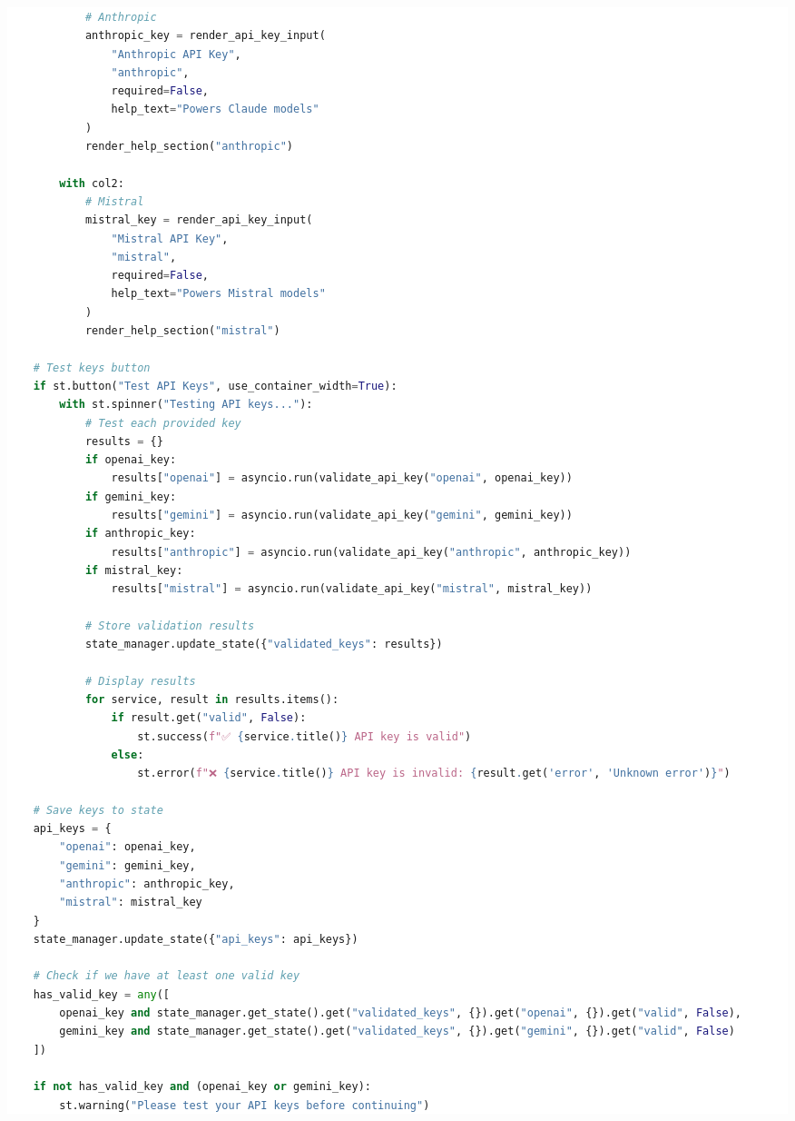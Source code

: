 ```python
            # Anthropic
            anthropic_key = render_api_key_input(
                "Anthropic API Key", 
                "anthropic", 
                required=False,
                help_text="Powers Claude models"
            )
            render_help_section("anthropic")
        
        with col2:
            # Mistral
            mistral_key = render_api_key_input(
                "Mistral API Key", 
                "mistral", 
                required=False,
                help_text="Powers Mistral models"
            )
            render_help_section("mistral")
    
    # Test keys button
    if st.button("Test API Keys", use_container_width=True):
        with st.spinner("Testing API keys..."):
            # Test each provided key
            results = {}
            if openai_key:
                results["openai"] = asyncio.run(validate_api_key("openai", openai_key))
            if gemini_key:
                results["gemini"] = asyncio.run(validate_api_key("gemini", gemini_key))
            if anthropic_key:
                results["anthropic"] = asyncio.run(validate_api_key("anthropic", anthropic_key))
            if mistral_key:
                results["mistral"] = asyncio.run(validate_api_key("mistral", mistral_key))
            
            # Store validation results
            state_manager.update_state({"validated_keys": results})
            
            # Display results
            for service, result in results.items():
                if result.get("valid", False):
                    st.success(f"✅ {service.title()} API key is valid")
                else:
                    st.error(f"❌ {service.title()} API key is invalid: {result.get('error', 'Unknown error')}")
    
    # Save keys to state
    api_keys = {
        "openai": openai_key,
        "gemini": gemini_key,
        "anthropic": anthropic_key,
        "mistral": mistral_key
    }
    state_manager.update_state({"api_keys": api_keys})
    
    # Check if we have at least one valid key
    has_valid_key = any([
        openai_key and state_manager.get_state().get("validated_keys", {}).get("openai", {}).get("valid", False),
        gemini_key and state_manager.get_state().get("validated_keys", {}).get("gemini", {}).get("valid", False)
    ])
    
    if not has_valid_key and (openai_key or gemini_key):
        st.warning("Please test your API keys before continuing")
```